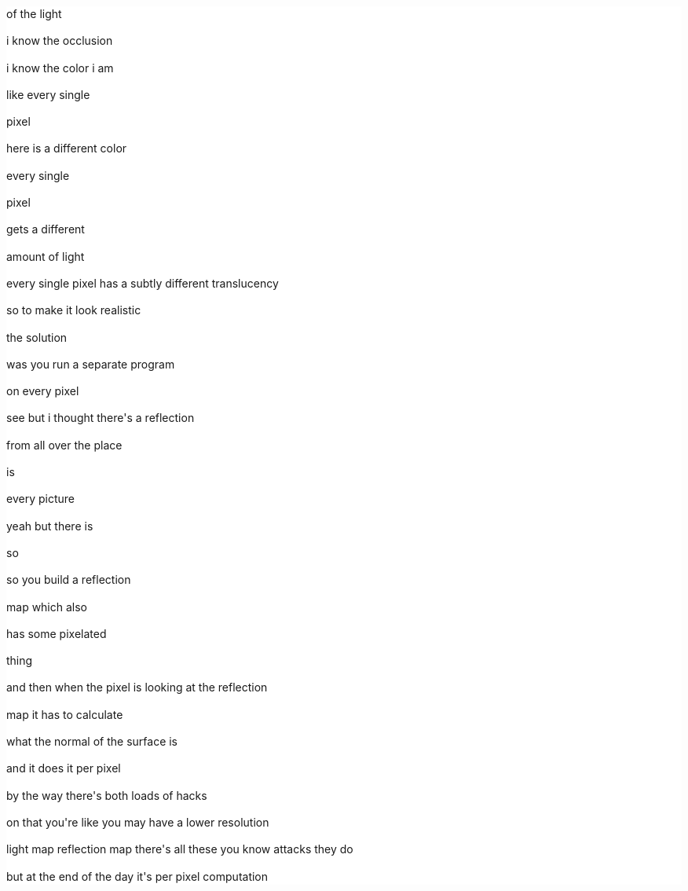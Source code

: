  of the light

 i know the occlusion

 i know the color i am

 like every single

 pixel

 here is a different color

 every single

 pixel

 gets a different

 amount of light

 every single pixel has a subtly different translucency

 so to make it look realistic

 the solution

 was you run a separate program

 on every pixel

 see but i thought there's a reflection

 from all over the place

 is

 every picture

 yeah but there is

 so

 so you build a reflection

 map which also

 has some pixelated

 thing

 and then when the pixel is looking at the reflection

 map it has to calculate

 what the normal of the surface is

 and it does it per pixel

 by the way there's both loads of hacks

 on that you're like you may have a lower resolution

 light map reflection map there's all these you know attacks they do

 but at the end of the day it's per pixel computation
